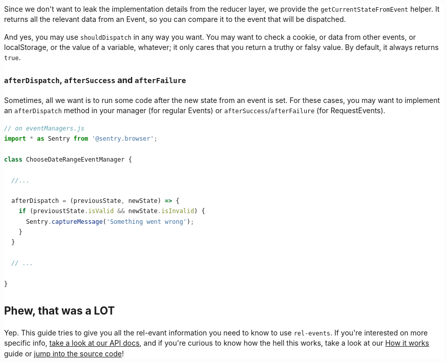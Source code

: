 Since we don't want to leak the implementation details from the reducer layer, we provide the `getCurrentStateFromEvent` helper. It returns all the relevant data from an Event, so you can compare it to the event that will be dispatched.

And yes, you may use `shouldDispatch` in any way you want. You may want to check a cookie, or data from other events, or localStorage, or the value of a variable, whatever; it only cares that you return a truthy or falsy value. By default, it always returns `true`.

### `afterDispatch`, `afterSuccess` and `afterFailure`

Sometimes, all we want is to run some code after the new state from an event is set. For these cases, you may want to implement an `afterDispatch` method in your manager (for regular Events) or `afterSuccess`/`afterFailure` (for RequestEvents).

```js
// on eventManagers.js
import * as Sentry from '@sentry.browser';

class ChooseDateRangeEventManager {

  //...

  afterDispatch = (previousState, newState) => {
    if (previoustState.isValid && newState.isInvalid) {
      Sentry.captureMessage('Something went wrong');
    }
  }

  // ...

}
```

## Phew, that was a LOT

Yep. This guide tries to give you all the rel-evant information you need to know to use `rel-events`. If you're interested on more specific info, [take a look at our API docs](https://github.com/labcodes/rel-events/tree/master/docs/README.md), and if you're curious to know how the hell this works, take a look at our [How it works](https://github.com/labcodes/rel-events/tree/master/docs/6-How-it-works.md) guide or [jump into the source code](https://github.com/labcodes/rel-events/tree/master/)!
